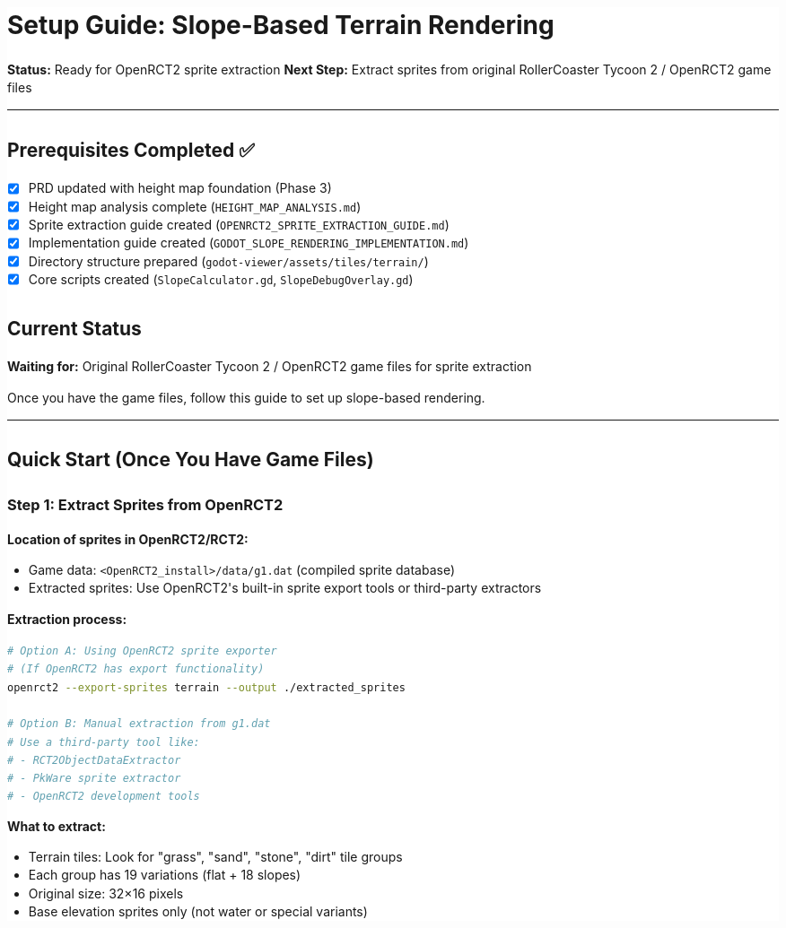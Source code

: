 # Setup Guide: Slope-Based Terrain Rendering

**Status:** Ready for OpenRCT2 sprite extraction
**Next Step:** Extract sprites from original RollerCoaster Tycoon 2 / OpenRCT2 game files

---

## Prerequisites Completed ✅

- [x] PRD updated with height map foundation (Phase 3)
- [x] Height map analysis complete (`HEIGHT_MAP_ANALYSIS.md`)
- [x] Sprite extraction guide created (`OPENRCT2_SPRITE_EXTRACTION_GUIDE.md`)
- [x] Implementation guide created (`GODOT_SLOPE_RENDERING_IMPLEMENTATION.md`)
- [x] Directory structure prepared (`godot-viewer/assets/tiles/terrain/`)
- [x] Core scripts created (`SlopeCalculator.gd`, `SlopeDebugOverlay.gd`)

## Current Status

**Waiting for:** Original RollerCoaster Tycoon 2 / OpenRCT2 game files for sprite extraction

Once you have the game files, follow this guide to set up slope-based rendering.

---

## Quick Start (Once You Have Game Files)

### Step 1: Extract Sprites from OpenRCT2

**Location of sprites in OpenRCT2/RCT2:**
- Game data: `<OpenRCT2_install>/data/g1.dat` (compiled sprite database)
- Extracted sprites: Use OpenRCT2's built-in sprite export tools or third-party extractors

**Extraction process:**

```bash
# Option A: Using OpenRCT2 sprite exporter
# (If OpenRCT2 has export functionality)
openrct2 --export-sprites terrain --output ./extracted_sprites

# Option B: Manual extraction from g1.dat
# Use a third-party tool like:
# - RCT2ObjectDataExtractor
# - PkWare sprite extractor
# - OpenRCT2 development tools
```

**What to extract:**
- Terrain tiles: Look for "grass", "sand", "stone", "dirt" tile groups
- Each group has 19 variations (flat + 18 slopes)
- Original size: 32×16 pixels
- Base elevation sprites only (not water or special variants)
